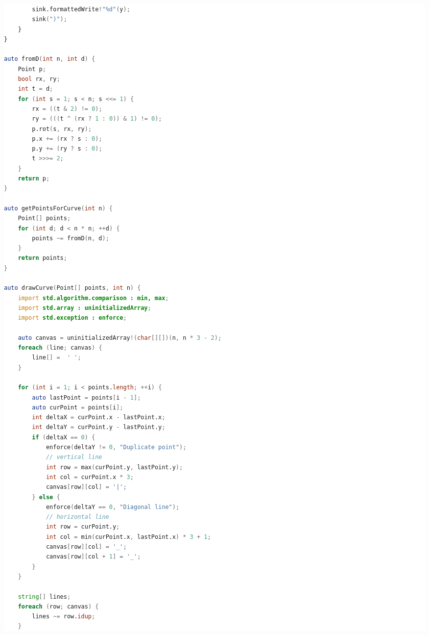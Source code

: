 ```d
        sink.formattedWrite!"%d"(y);
        sink(")");
    }
}

auto fromD(int n, int d) {
    Point p;
    bool rx, ry;
    int t = d;
    for (int s = 1; s < n; s <<= 1) {
        rx = ((t & 2) != 0);
        ry = (((t ^ (rx ? 1 : 0)) & 1) != 0);
        p.rot(s, rx, ry);
        p.x += (rx ? s : 0);
        p.y += (ry ? s : 0);
        t >>>= 2;
    }
    return p;
}

auto getPointsForCurve(int n) {
    Point[] points;
    for (int d; d < n * n; ++d) {
        points ~= fromD(n, d);
    }
    return points;
}

auto drawCurve(Point[] points, int n) {
    import std.algorithm.comparison : min, max;
    import std.array : uninitializedArray;
    import std.exception : enforce;

    auto canvas = uninitializedArray!(char[][])(n, n * 3 - 2);
    foreach (line; canvas) {
        line[] =  ' ';
    }

    for (int i = 1; i < points.length; ++i) {
        auto lastPoint = points[i - 1];
        auto curPoint = points[i];
        int deltaX = curPoint.x - lastPoint.x;
        int deltaY = curPoint.y - lastPoint.y;
        if (deltaX == 0) {
            enforce(deltaY != 0, "Duplicate point");
            // vertical line
            int row = max(curPoint.y, lastPoint.y);
            int col = curPoint.x * 3;
            canvas[row][col] = '|';
        } else {
            enforce(deltaY == 0, "Diagonal line");
            // horizontal line
            int row = curPoint.y;
            int col = min(curPoint.x, lastPoint.x) * 3 + 1;
            canvas[row][col] = '_';
            canvas[row][col + 1] = '_';
        }
    }

    string[] lines;
    foreach (row; canvas) {
        lines ~= row.idup;
    }
```